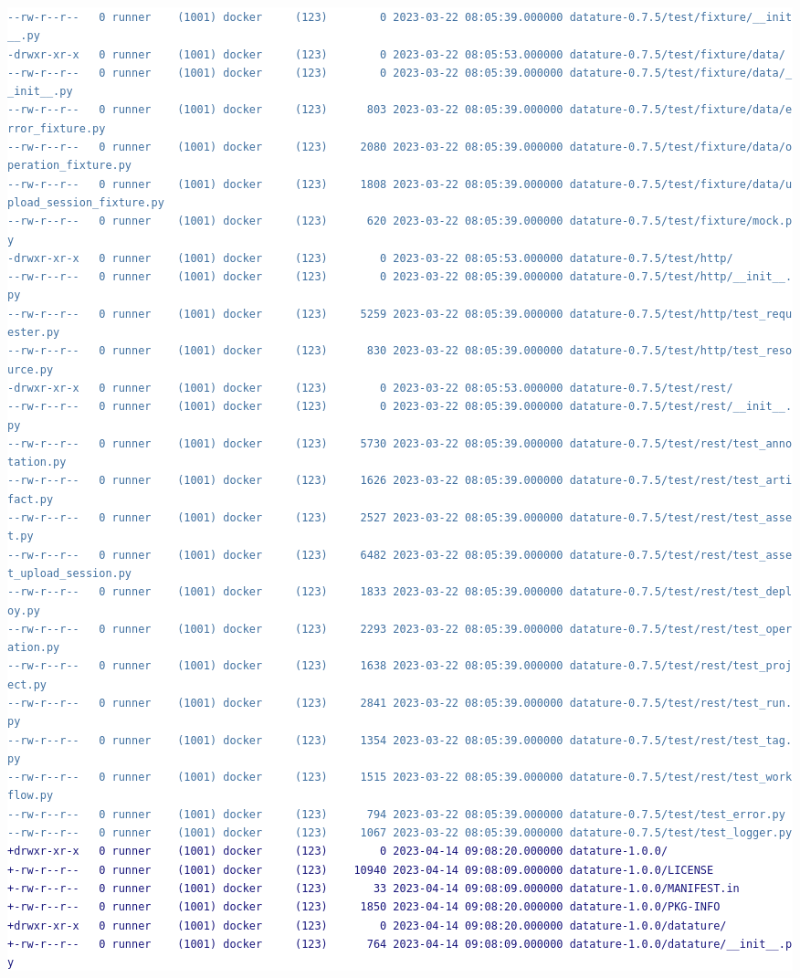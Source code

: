 ```diff
--rw-r--r--   0 runner    (1001) docker     (123)        0 2023-03-22 08:05:39.000000 datature-0.7.5/test/fixture/__init__.py
-drwxr-xr-x   0 runner    (1001) docker     (123)        0 2023-03-22 08:05:53.000000 datature-0.7.5/test/fixture/data/
--rw-r--r--   0 runner    (1001) docker     (123)        0 2023-03-22 08:05:39.000000 datature-0.7.5/test/fixture/data/__init__.py
--rw-r--r--   0 runner    (1001) docker     (123)      803 2023-03-22 08:05:39.000000 datature-0.7.5/test/fixture/data/error_fixture.py
--rw-r--r--   0 runner    (1001) docker     (123)     2080 2023-03-22 08:05:39.000000 datature-0.7.5/test/fixture/data/operation_fixture.py
--rw-r--r--   0 runner    (1001) docker     (123)     1808 2023-03-22 08:05:39.000000 datature-0.7.5/test/fixture/data/upload_session_fixture.py
--rw-r--r--   0 runner    (1001) docker     (123)      620 2023-03-22 08:05:39.000000 datature-0.7.5/test/fixture/mock.py
-drwxr-xr-x   0 runner    (1001) docker     (123)        0 2023-03-22 08:05:53.000000 datature-0.7.5/test/http/
--rw-r--r--   0 runner    (1001) docker     (123)        0 2023-03-22 08:05:39.000000 datature-0.7.5/test/http/__init__.py
--rw-r--r--   0 runner    (1001) docker     (123)     5259 2023-03-22 08:05:39.000000 datature-0.7.5/test/http/test_requester.py
--rw-r--r--   0 runner    (1001) docker     (123)      830 2023-03-22 08:05:39.000000 datature-0.7.5/test/http/test_resource.py
-drwxr-xr-x   0 runner    (1001) docker     (123)        0 2023-03-22 08:05:53.000000 datature-0.7.5/test/rest/
--rw-r--r--   0 runner    (1001) docker     (123)        0 2023-03-22 08:05:39.000000 datature-0.7.5/test/rest/__init__.py
--rw-r--r--   0 runner    (1001) docker     (123)     5730 2023-03-22 08:05:39.000000 datature-0.7.5/test/rest/test_annotation.py
--rw-r--r--   0 runner    (1001) docker     (123)     1626 2023-03-22 08:05:39.000000 datature-0.7.5/test/rest/test_artifact.py
--rw-r--r--   0 runner    (1001) docker     (123)     2527 2023-03-22 08:05:39.000000 datature-0.7.5/test/rest/test_asset.py
--rw-r--r--   0 runner    (1001) docker     (123)     6482 2023-03-22 08:05:39.000000 datature-0.7.5/test/rest/test_asset_upload_session.py
--rw-r--r--   0 runner    (1001) docker     (123)     1833 2023-03-22 08:05:39.000000 datature-0.7.5/test/rest/test_deploy.py
--rw-r--r--   0 runner    (1001) docker     (123)     2293 2023-03-22 08:05:39.000000 datature-0.7.5/test/rest/test_operation.py
--rw-r--r--   0 runner    (1001) docker     (123)     1638 2023-03-22 08:05:39.000000 datature-0.7.5/test/rest/test_project.py
--rw-r--r--   0 runner    (1001) docker     (123)     2841 2023-03-22 08:05:39.000000 datature-0.7.5/test/rest/test_run.py
--rw-r--r--   0 runner    (1001) docker     (123)     1354 2023-03-22 08:05:39.000000 datature-0.7.5/test/rest/test_tag.py
--rw-r--r--   0 runner    (1001) docker     (123)     1515 2023-03-22 08:05:39.000000 datature-0.7.5/test/rest/test_workflow.py
--rw-r--r--   0 runner    (1001) docker     (123)      794 2023-03-22 08:05:39.000000 datature-0.7.5/test/test_error.py
--rw-r--r--   0 runner    (1001) docker     (123)     1067 2023-03-22 08:05:39.000000 datature-0.7.5/test/test_logger.py
+drwxr-xr-x   0 runner    (1001) docker     (123)        0 2023-04-14 09:08:20.000000 datature-1.0.0/
+-rw-r--r--   0 runner    (1001) docker     (123)    10940 2023-04-14 09:08:09.000000 datature-1.0.0/LICENSE
+-rw-r--r--   0 runner    (1001) docker     (123)       33 2023-04-14 09:08:09.000000 datature-1.0.0/MANIFEST.in
+-rw-r--r--   0 runner    (1001) docker     (123)     1850 2023-04-14 09:08:20.000000 datature-1.0.0/PKG-INFO
+drwxr-xr-x   0 runner    (1001) docker     (123)        0 2023-04-14 09:08:20.000000 datature-1.0.0/datature/
+-rw-r--r--   0 runner    (1001) docker     (123)      764 2023-04-14 09:08:09.000000 datature-1.0.0/datature/__init__.py
```